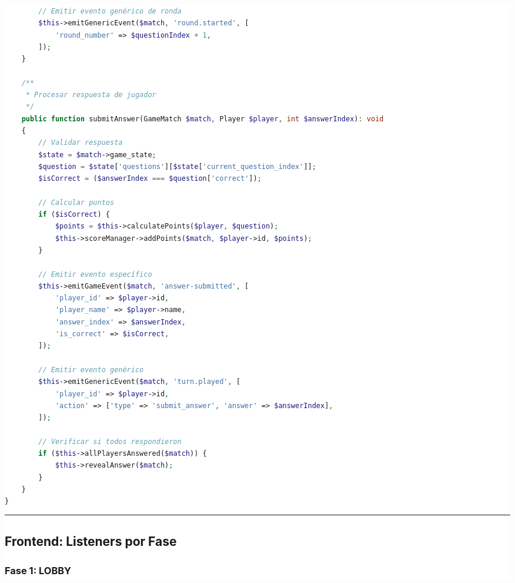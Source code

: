 ```php
        // Emitir evento genérico de ronda
        $this->emitGenericEvent($match, 'round.started', [
            'round_number' => $questionIndex + 1,
        ]);
    }

    /**
     * Procesar respuesta de jugador
     */
    public function submitAnswer(GameMatch $match, Player $player, int $answerIndex): void
    {
        // Validar respuesta
        $state = $match->game_state;
        $question = $state['questions'][$state['current_question_index']];
        $isCorrect = ($answerIndex === $question['correct']);

        // Calcular puntos
        if ($isCorrect) {
            $points = $this->calculatePoints($player, $question);
            $this->scoreManager->addPoints($match, $player->id, $points);
        }

        // Emitir evento específico
        $this->emitGameEvent($match, 'answer-submitted', [
            'player_id' => $player->id,
            'player_name' => $player->name,
            'answer_index' => $answerIndex,
            'is_correct' => $isCorrect,
        ]);

        // Emitir evento genérico
        $this->emitGenericEvent($match, 'turn.played', [
            'player_id' => $player->id,
            'action' => ['type' => 'submit_answer', 'answer' => $answerIndex],
        ]);

        // Verificar si todos respondieron
        if ($this->allPlayersAnswered($match)) {
            $this->revealAnswer($match);
        }
    }
}
```

---

## Frontend: Listeners por Fase

### Fase 1: LOBBY
